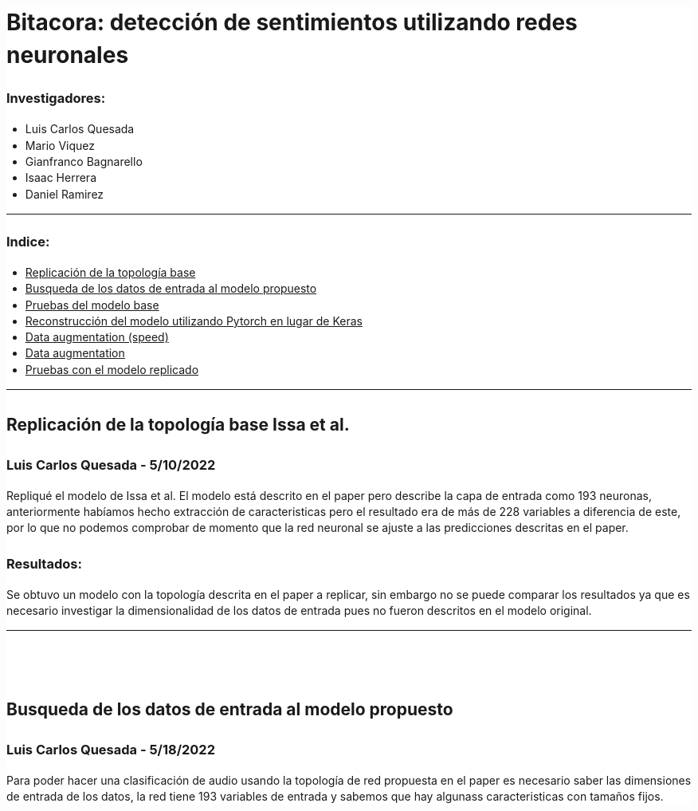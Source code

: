 # Bitacora: detección de sentimientos utilizando redes neuronales
### Investigadores:
* Luis Carlos Quesada
* Mario Viquez
* Gianfranco Bagnarello
* Isaac Herrera
* Daniel Ramirez
---
 
### Indice:

* [Replicación de la topología base](#replicación-de-la-topología-base-issa-et-al.)
* [Busqueda de los datos de entrada al modelo propuesto](#busqueda-de-los-datos-de-entrada-al-modelo-propuesto)
* [Pruebas del modelo base](#pruebas-del-modelo-base)
* [Reconstrucción del modelo utilizando Pytorch en lugar de Keras](#reconstrucción-del-modelo-utilizando-pytorch-en-lugar-de-keras)
* [Data augmentation (speed)](#data-augmentation-(speed))
* [Data augmentation](#data-augmentation)
* [Pruebas con el modelo replicado](#pruebas-con-el-modelo-replicado)


---

## Replicación de la topología base Issa et al.
### Luis Carlos Quesada - 5/10/2022
Repliqué el modelo de Issa et al. El modelo está descrito en el paper pero describe la capa de entrada como 193 neuronas, anteriormente habíamos hecho extracción de caracteristicas pero el resultado era de más de 228 variables a diferencia de este, por lo que no podemos comprobar de momento que la red neuronal se ajuste a las predicciones descritas en el paper.

### Resultados:
Se obtuvo un modelo con la topología descrita en el paper a replicar, sin embargo no se puede comparar los resultados ya que es necesario investigar la dimensionalidad de los datos de entrada pues no fueron descritos en el modelo original. 

---
<br>
<br>

## Busqueda de los datos de entrada al modelo propuesto
### Luis Carlos Quesada - 5/18/2022
Para poder hacer una clasificación de audio usando la topología de red propuesta en el paper es necesario saber las dimensiones de entrada de los datos, la red tiene 193 variables de entrada y sabemos que hay algunass caracteristicas con tamaños fijos.
